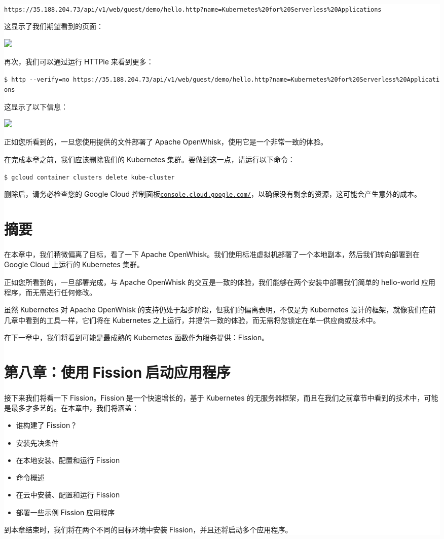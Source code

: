 `https://35.188.204.73/api/v1/web/guest/demo/hello.http?name=Kubernetes%20for%20Serverless%20Applications`

这显示了我们期望看到的页面：

![](https://github.com/OpenDocCN/freelearn-devops-pt2-zh/raw/master/docs/k8s-svls-app/img/de235e08-b560-4d22-b3b5-c7b02f0709ad.png)

再次，我们可以通过运行 HTTPie 来看到更多：

```
$ http --verify=no https://35.188.204.73/api/v1/web/guest/demo/hello.http?name=Kubernetes%20for%20Serverless%20Applications
```

这显示了以下信息：

![](https://github.com/OpenDocCN/freelearn-devops-pt2-zh/raw/master/docs/k8s-svls-app/img/ae2ac2d9-2bdc-4a7e-ae6e-4638c1193f3a.png)

正如您所看到的，一旦您使用提供的文件部署了 Apache OpenWhisk，使用它是一个非常一致的体验。

在完成本章之前，我们应该删除我们的 Kubernetes 集群。要做到这一点，请运行以下命令：

```
$ gcloud container clusters delete kube-cluster
```

删除后，请务必检查您的 Google Cloud 控制面板[`console.cloud.google.com/`](https://console.cloud.google.com/)，以确保没有剩余的资源，这可能会产生意外的成本。

# 摘要

在本章中，我们稍微偏离了目标，看了一下 Apache OpenWhisk。我们使用标准虚拟机部署了一个本地副本，然后我们转向部署到在 Google Cloud 上运行的 Kubernetes 集群。

正如您所看到的，一旦部署完成，与 Apache OpenWhisk 的交互是一致的体验，我们能够在两个安装中部署我们简单的 hello-world 应用程序，而无需进行任何修改。

虽然 Kubernetes 对 Apache OpenWhisk 的支持仍处于起步阶段，但我们的偏离表明，不仅是为 Kubernetes 设计的框架，就像我们在前几章中看到的工具一样，它们将在 Kubernetes 之上运行，并提供一致的体验，而无需将您锁定在单一供应商或技术中。

在下一章中，我们将看到可能是最成熟的 Kubernetes 函数作为服务提供：Fission。


# 第八章：使用 Fission 启动应用程序

接下来我们将看一下 Fission。Fission 是一个快速增长的，基于 Kubernetes 的无服务器框架，而且在我们之前章节中看到的技术中，可能是最多才多艺的。在本章中，我们将涵盖：

+   谁构建了 Fission？

+   安装先决条件

+   在本地安装、配置和运行 Fission

+   命令概述

+   在云中安装、配置和运行 Fission

+   部署一些示例 Fission 应用程序

到本章结束时，我们将在两个不同的目标环境中安装 Fission，并且还将启动多个应用程序。
